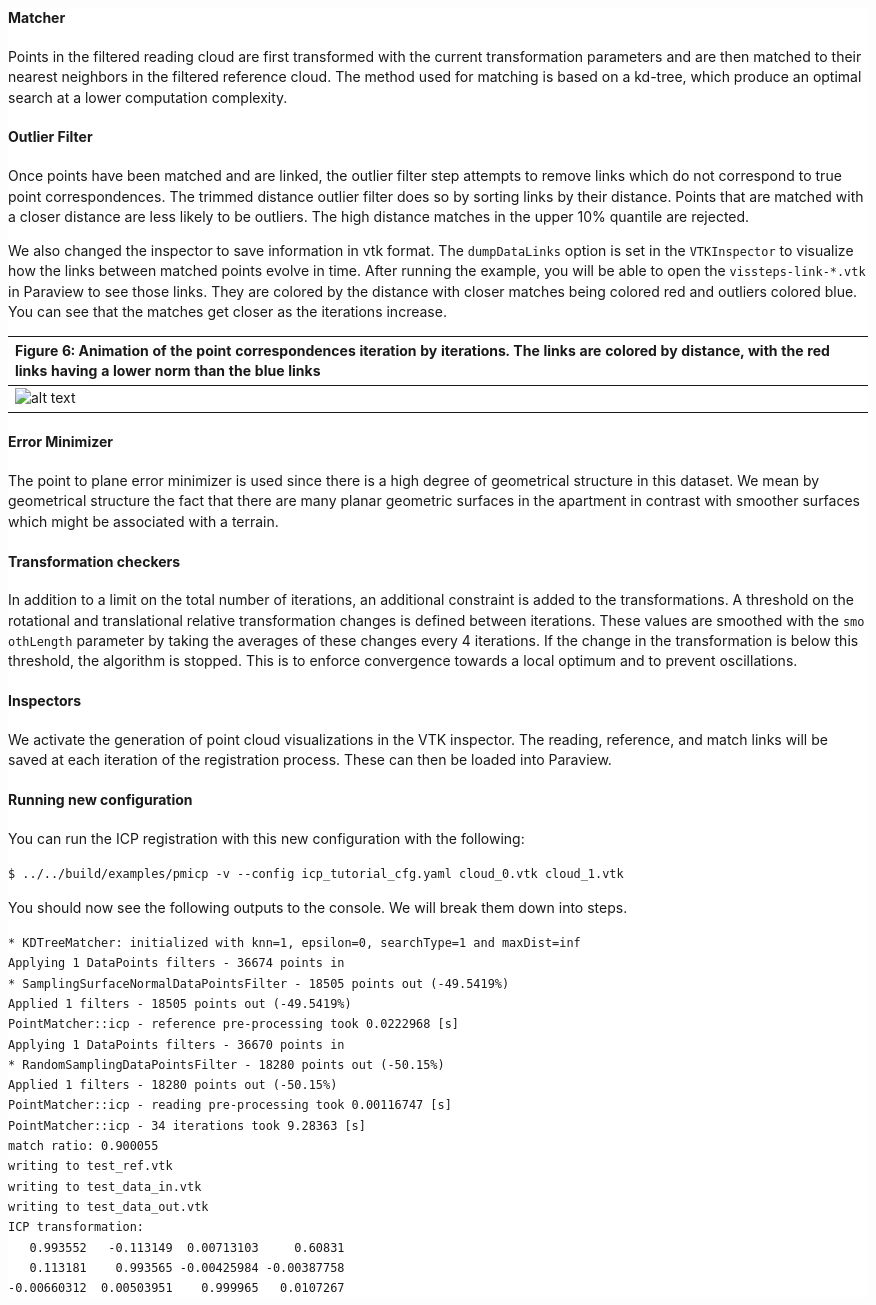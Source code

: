 #### Matcher
Points in the filtered reading cloud are first transformed with the current transformation parameters and are then matched to their nearest neighbors in the filtered reference cloud.  The method used for matching is based on a kd-tree, which produce an optimal search at a lower computation complexity.

#### Outlier Filter 
Once points have been matched and are linked, the outlier filter step attempts to remove links which do not correspond to true point correspondences.  The trimmed distance outlier filter does so by sorting links by their distance.  Points that are matched with a closer distance are less likely to be outliers.  The high distance matches in the upper 10% quantile are rejected.

We also changed the inspector to save information in vtk format. The `dumpDataLinks` option is set in the `VTKInspector` to visualize how the links between matched points evolve in time.  After running the example, you will be able to open the `vissteps-link-*.vtk` in Paraview to see those links.  They are colored by the distance with closer matches being colored red and outliers colored blue.  You can see that the matches get closer as the iterations increase.  

|Figure 6: Animation of the point correspondences iteration by iterations.  The links are colored by distance, with the red links having a lower norm than the blue links |
|:------|
|![alt text](images/icp_tutorial_links.gif "Animation of the point correspondences")|

#### Error Minimizer
The point to plane error minimizer is used since there is a high degree of geometrical structure in this dataset.  We mean by geometrical structure the fact that there are many planar geometric surfaces in the apartment in contrast with smoother surfaces which might be associated with a terrain.

#### Transformation checkers
In addition to a limit on the total number of iterations, an additional constraint is added to the transformations.  A threshold on the rotational and translational relative transformation changes is defined between iterations.  These values are smoothed with the `smoothLength` parameter by taking the averages of these changes every 4 iterations.  If the change in the transformation is below this threshold, the algorithm is stopped.  This is to enforce convergence towards a local optimum and to prevent oscillations.

#### Inspectors
We activate the generation of point cloud visualizations in the VTK inspector.  The reading, reference, and match links will be saved at each iteration of the registration process.  These can then be loaded into Paraview.

#### Running new configuration
You can run the ICP registration with this new configuration with the following:

	$ ../../build/examples/pmicp -v --config icp_tutorial_cfg.yaml cloud_0.vtk cloud_1.vtk

You should now see the following outputs to the console. We will break them down into steps.  

	* KDTreeMatcher: initialized with knn=1, epsilon=0, searchType=1 and maxDist=inf
	Applying 1 DataPoints filters - 36674 points in
	* SamplingSurfaceNormalDataPointsFilter - 18505 points out (-49.5419%)
	Applied 1 filters - 18505 points out (-49.5419%)
	PointMatcher::icp - reference pre-processing took 0.0222968 [s]
	Applying 1 DataPoints filters - 36670 points in
	* RandomSamplingDataPointsFilter - 18280 points out (-50.15%)
	Applied 1 filters - 18280 points out (-50.15%)
	PointMatcher::icp - reading pre-processing took 0.00116747 [s]
	PointMatcher::icp - 34 iterations took 9.28363 [s]
	match ratio: 0.900055
	writing to test_ref.vtk
	writing to test_data_in.vtk
	writing to test_data_out.vtk
	ICP transformation:
	   0.993552   -0.113149  0.00713103     0.60831
	   0.113181    0.993565 -0.00425984 -0.00387758
	-0.00660312  0.00503951    0.999965   0.0107267